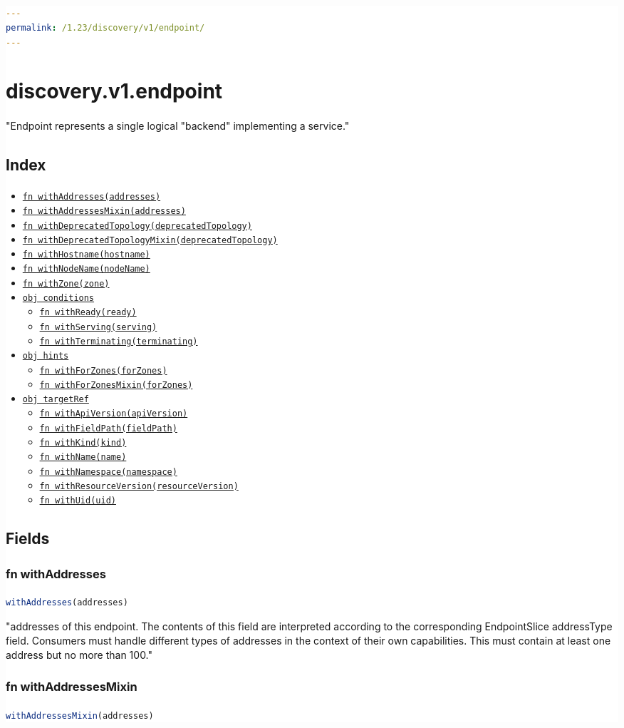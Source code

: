 ```yaml
---
permalink: /1.23/discovery/v1/endpoint/
---
```


# discovery.v1.endpoint

"Endpoint represents a single logical \"backend\" implementing a service."

## Index

* [`fn withAddresses(addresses)`](#fn-withaddresses)
* [`fn withAddressesMixin(addresses)`](#fn-withaddressesmixin)
* [`fn withDeprecatedTopology(deprecatedTopology)`](#fn-withdeprecatedtopology)
* [`fn withDeprecatedTopologyMixin(deprecatedTopology)`](#fn-withdeprecatedtopologymixin)
* [`fn withHostname(hostname)`](#fn-withhostname)
* [`fn withNodeName(nodeName)`](#fn-withnodename)
* [`fn withZone(zone)`](#fn-withzone)
* [`obj conditions`](#obj-conditions)
  * [`fn withReady(ready)`](#fn-conditionswithready)
  * [`fn withServing(serving)`](#fn-conditionswithserving)
  * [`fn withTerminating(terminating)`](#fn-conditionswithterminating)
* [`obj hints`](#obj-hints)
  * [`fn withForZones(forZones)`](#fn-hintswithforzones)
  * [`fn withForZonesMixin(forZones)`](#fn-hintswithforzonesmixin)
* [`obj targetRef`](#obj-targetref)
  * [`fn withApiVersion(apiVersion)`](#fn-targetrefwithapiversion)
  * [`fn withFieldPath(fieldPath)`](#fn-targetrefwithfieldpath)
  * [`fn withKind(kind)`](#fn-targetrefwithkind)
  * [`fn withName(name)`](#fn-targetrefwithname)
  * [`fn withNamespace(namespace)`](#fn-targetrefwithnamespace)
  * [`fn withResourceVersion(resourceVersion)`](#fn-targetrefwithresourceversion)
  * [`fn withUid(uid)`](#fn-targetrefwithuid)

## Fields

### fn withAddresses

```ts
withAddresses(addresses)
```

"addresses of this endpoint. The contents of this field are interpreted according to the corresponding EndpointSlice addressType field. Consumers must handle different types of addresses in the context of their own capabilities. This must contain at least one address but no more than 100."

### fn withAddressesMixin

```ts
withAddressesMixin(addresses)
```

